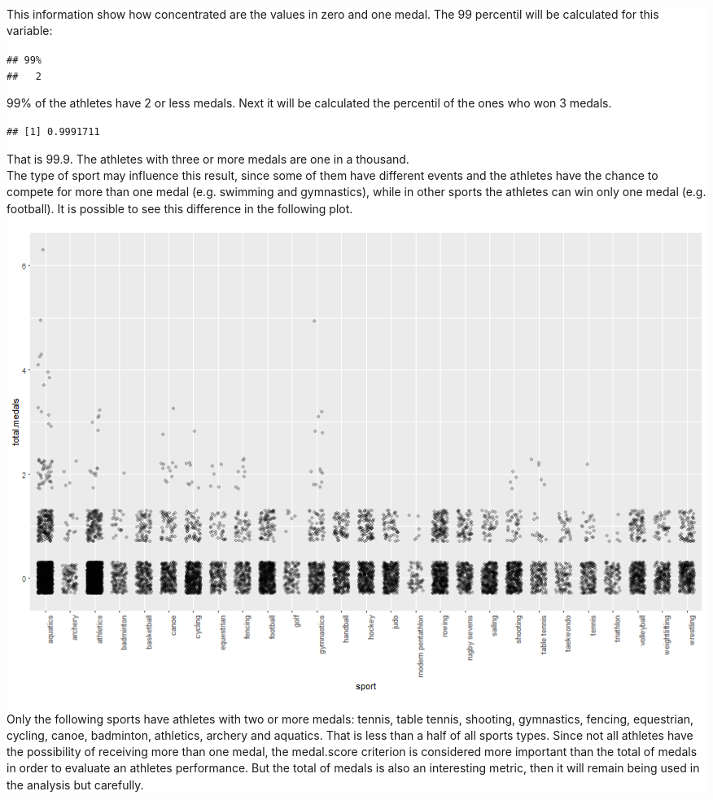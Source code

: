This information show how concentrated are the values in zero and one medal. The 99 percentil will be calculated for this variable:


```
## 99% 
##   2
```

99% of the athletes have 2 or less medals. Next it will be calculated the percentil of the ones who won 3 medals.


```
## [1] 0.9991711
```

That is 99.9. The athletes with three or more medals are one in a thousand.  
The type of sport may influence this result, since some of them have different events and the athletes have the chance to compete for more than one medal (e.g. swimming and gymnastics), while in other sports the athletes can win only one medal (e.g. football). It is possible to see this difference in the following plot.

![plot of chunk unnamed-chunk-13](Figs/unnamed-chunk-13-1.png)

Only the following sports have athletes with two or more medals: tennis, table tennis, shooting, gymnastics, fencing, equestrian, cycling, canoe, badminton, athletics, archery and aquatics. That is less than a half of all sports types. Since not all athletes have the possibility of receiving more than one medal, the medal.score criterion is considered more important than the total of medals in order to evaluate an athletes performance. But the total of medals is also an interesting metric, then it will remain being used in the analysis but carefully.
